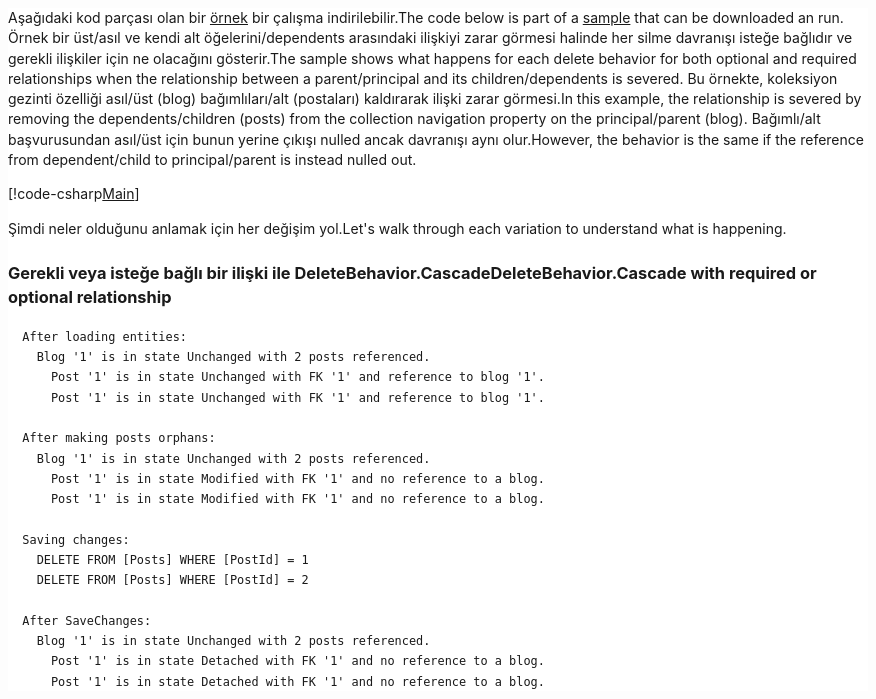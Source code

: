 <span data-ttu-id="0c4b0-192">Aşağıdaki kod parçası olan bir [örnek](https://github.com/aspnet/EntityFramework.Docs/tree/master/samples/core/Saving/Saving/CascadeDelete/) bir çalışma indirilebilir.</span><span class="sxs-lookup"><span data-stu-id="0c4b0-192">The code below is part of a [sample](https://github.com/aspnet/EntityFramework.Docs/tree/master/samples/core/Saving/Saving/CascadeDelete/) that can be downloaded an run.</span></span> <span data-ttu-id="0c4b0-193">Örnek bir üst/asıl ve kendi alt öğelerini/dependents arasındaki ilişkiyi zarar görmesi halinde her silme davranışı isteğe bağlıdır ve gerekli ilişkiler için ne olacağını gösterir.</span><span class="sxs-lookup"><span data-stu-id="0c4b0-193">The sample shows what happens for each delete behavior for both optional and required relationships when the relationship between a parent/principal and its children/dependents is severed.</span></span> <span data-ttu-id="0c4b0-194">Bu örnekte, koleksiyon gezinti özelliği asıl/üst (blog) bağımlıları/alt (postaları) kaldırarak ilişki zarar görmesi.</span><span class="sxs-lookup"><span data-stu-id="0c4b0-194">In this example, the relationship is severed by removing the dependents/children (posts) from the collection navigation property on the principal/parent (blog).</span></span> <span data-ttu-id="0c4b0-195">Bağımlı/alt başvurusundan asıl/üst için bunun yerine çıkışı nulled ancak davranışı aynı olur.</span><span class="sxs-lookup"><span data-stu-id="0c4b0-195">However, the behavior is the same if the reference from dependent/child to principal/parent is instead nulled out.</span></span>

[!code-csharp[Main](../../../samples/core/Saving/Saving/CascadeDelete/Sample.cs#DeleteOrphansVariations)]

<span data-ttu-id="0c4b0-196">Şimdi neler olduğunu anlamak için her değişim yol.</span><span class="sxs-lookup"><span data-stu-id="0c4b0-196">Let's walk through each variation to understand what is happening.</span></span>

### <a name="deletebehaviorcascade-with-required-or-optional-relationship"></a><span data-ttu-id="0c4b0-197">Gerekli veya isteğe bağlı bir ilişki ile DeleteBehavior.Cascade</span><span class="sxs-lookup"><span data-stu-id="0c4b0-197">DeleteBehavior.Cascade with required or optional relationship</span></span>

```
  After loading entities:
    Blog '1' is in state Unchanged with 2 posts referenced.
      Post '1' is in state Unchanged with FK '1' and reference to blog '1'.
      Post '1' is in state Unchanged with FK '1' and reference to blog '1'.

  After making posts orphans:
    Blog '1' is in state Unchanged with 2 posts referenced.
      Post '1' is in state Modified with FK '1' and no reference to a blog.
      Post '1' is in state Modified with FK '1' and no reference to a blog.

  Saving changes:
    DELETE FROM [Posts] WHERE [PostId] = 1
    DELETE FROM [Posts] WHERE [PostId] = 2

  After SaveChanges:
    Blog '1' is in state Unchanged with 2 posts referenced.
      Post '1' is in state Detached with FK '1' and no reference to a blog.
      Post '1' is in state Detached with FK '1' and no reference to a blog.
```
